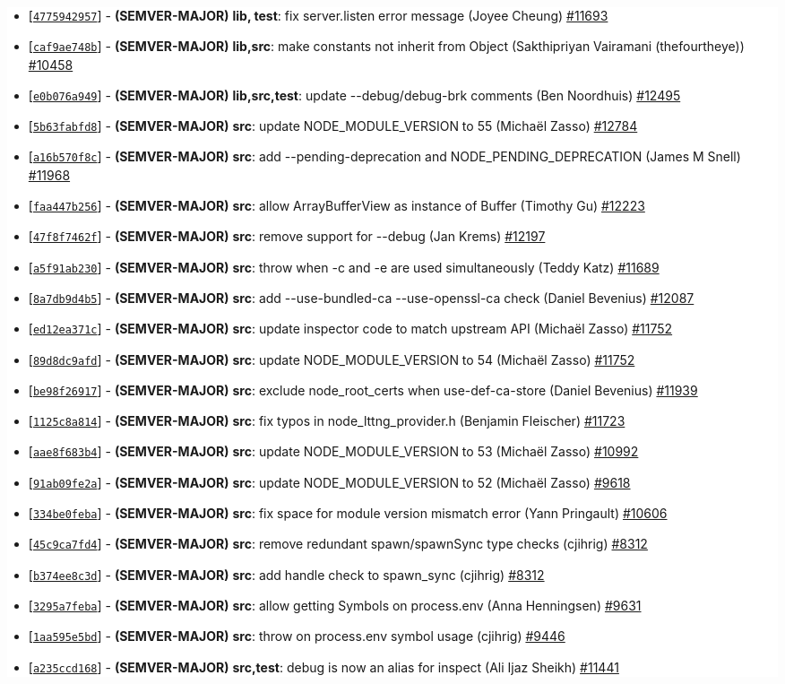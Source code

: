 * [[`4775942957`](https://github.com/nodejs/node/commit/4775942957)] - **(SEMVER-MAJOR)** **lib, test**: fix server.listen error message (Joyee Cheung) [#11693](https://github.com/nodejs/node/pull/11693)
* [[`caf9ae748b`](https://github.com/nodejs/node/commit/caf9ae748b)] - **(SEMVER-MAJOR)** **lib,src**: make constants not inherit from Object (Sakthipriyan Vairamani (thefourtheye)) [#10458](https://github.com/nodejs/node/pull/10458)
* [[`e0b076a949`](https://github.com/nodejs/node/commit/e0b076a949)] - **(SEMVER-MAJOR)** **lib,src,test**: update --debug/debug-brk comments (Ben Noordhuis) [#12495](https://github.com/nodejs/node/pull/12495)

* [[`5b63fabfd8`](https://github.com/nodejs/node/commit/5b63fabfd8)] - **(SEMVER-MAJOR)** **src**: update NODE_MODULE_VERSION to 55 (Michaël Zasso) [#12784](https://github.com/nodejs/node/pull/12784)
* [[`a16b570f8c`](https://github.com/nodejs/node/commit/a16b570f8c)] - **(SEMVER-MAJOR)** **src**: add --pending-deprecation and NODE_PENDING_DEPRECATION (James M Snell) [#11968](https://github.com/nodejs/node/pull/11968)
* [[`faa447b256`](https://github.com/nodejs/node/commit/faa447b256)] - **(SEMVER-MAJOR)** **src**: allow ArrayBufferView as instance of Buffer (Timothy Gu) [#12223](https://github.com/nodejs/node/pull/12223)
* [[`47f8f7462f`](https://github.com/nodejs/node/commit/47f8f7462f)] - **(SEMVER-MAJOR)** **src**: remove support for --debug (Jan Krems) [#12197](https://github.com/nodejs/node/pull/12197)
* [[`a5f91ab230`](https://github.com/nodejs/node/commit/a5f91ab230)] - **(SEMVER-MAJOR)** **src**: throw when -c and -e are used simultaneously (Teddy Katz) [#11689](https://github.com/nodejs/node/pull/11689)
* [[`8a7db9d4b5`](https://github.com/nodejs/node/commit/8a7db9d4b5)] - **(SEMVER-MAJOR)** **src**: add --use-bundled-ca --use-openssl-ca check (Daniel Bevenius) [#12087](https://github.com/nodejs/node/pull/12087)
* [[`ed12ea371c`](https://github.com/nodejs/node/commit/ed12ea371c)] - **(SEMVER-MAJOR)** **src**: update inspector code to match upstream API (Michaël Zasso) [#11752](https://github.com/nodejs/node/pull/11752)
* [[`89d8dc9afd`](https://github.com/nodejs/node/commit/89d8dc9afd)] - **(SEMVER-MAJOR)** **src**: update NODE_MODULE_VERSION to 54 (Michaël Zasso) [#11752](https://github.com/nodejs/node/pull/11752)
* [[`be98f26917`](https://github.com/nodejs/node/commit/be98f26917)] - **(SEMVER-MAJOR)** **src**: exclude node_root_certs when use-def-ca-store (Daniel Bevenius) [#11939](https://github.com/nodejs/node/pull/11939)
* [[`1125c8a814`](https://github.com/nodejs/node/commit/1125c8a814)] - **(SEMVER-MAJOR)** **src**: fix typos in node_lttng_provider.h (Benjamin Fleischer) [#11723](https://github.com/nodejs/node/pull/11723)
* [[`aae8f683b4`](https://github.com/nodejs/node/commit/aae8f683b4)] - **(SEMVER-MAJOR)** **src**: update NODE_MODULE_VERSION to 53 (Michaël Zasso) [#10992](https://github.com/nodejs/node/pull/10992)
* [[`91ab09fe2a`](https://github.com/nodejs/node/commit/91ab09fe2a)] - **(SEMVER-MAJOR)** **src**: update NODE_MODULE_VERSION to 52 (Michaël Zasso) [#9618](https://github.com/nodejs/node/pull/9618)
* [[`334be0feba`](https://github.com/nodejs/node/commit/334be0feba)] - **(SEMVER-MAJOR)** **src**: fix space for module version mismatch error (Yann Pringault) [#10606](https://github.com/nodejs/node/pull/10606)
* [[`45c9ca7fd4`](https://github.com/nodejs/node/commit/45c9ca7fd4)] - **(SEMVER-MAJOR)** **src**: remove redundant spawn/spawnSync type checks (cjihrig) [#8312](https://github.com/nodejs/node/pull/8312)
* [[`b374ee8c3d`](https://github.com/nodejs/node/commit/b374ee8c3d)] - **(SEMVER-MAJOR)** **src**: add handle check to spawn_sync (cjihrig) [#8312](https://github.com/nodejs/node/pull/8312)
* [[`3295a7feba`](https://github.com/nodejs/node/commit/3295a7feba)] - **(SEMVER-MAJOR)** **src**: allow getting Symbols on process.env (Anna Henningsen) [#9631](https://github.com/nodejs/node/pull/9631)
* [[`1aa595e5bd`](https://github.com/nodejs/node/commit/1aa595e5bd)] - **(SEMVER-MAJOR)** **src**: throw on process.env symbol usage (cjihrig) [#9446](https://github.com/nodejs/node/pull/9446)
* [[`a235ccd168`](https://github.com/nodejs/node/commit/a235ccd168)] - **(SEMVER-MAJOR)** **src,test**: debug is now an alias for inspect (Ali Ijaz Sheikh) [#11441](https://github.com/nodejs/node/pull/11441)
